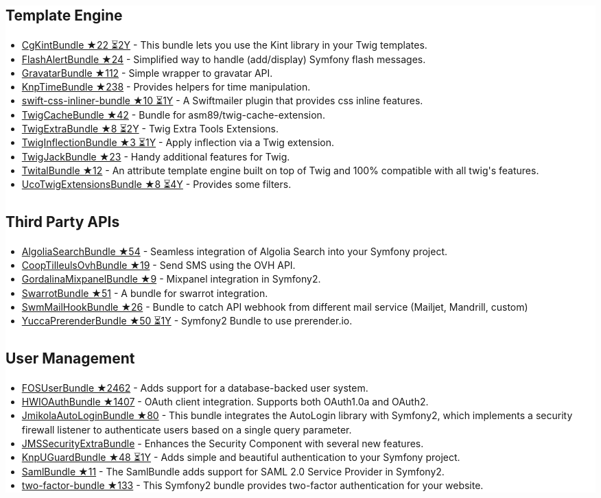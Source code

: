 ## Template Engine

* [CgKintBundle ★22 ⏳2Y](https://github.com/carlos-granados/CgKintBundle) - This bundle lets you use the Kint library in your Twig templates.
* [FlashAlertBundle ★24](https://github.com/rasanga/FlashAlertBundle) - Simplified way to handle (add/display) Symfony flash messages.
* [GravatarBundle ★112](https://github.com/henrikbjorn/GravatarBundle) - Simple wrapper to gravatar API.
* [KnpTimeBundle ★238](https://github.com/KnpLabs/KnpTimeBundle) - Provides helpers for time manipulation.
* [swift-css-inliner-bundle ★10 ⏳1Y](https://github.com/toretto460/swift-css-inliner-bundle) - A Swiftmailer plugin that provides css inline features.
* [TwigCacheBundle ★42](https://github.com/EmanueleMinotto/TwigCacheBundle) - Bundle for asm89/twig-cache-extension.
* [TwigExtraBundle ★8 ⏳2Y](https://github.com/csanquer/TwigExtraBundle) - Twig Extra Tools Extensions.
* [TwigInflectionBundle ★3 ⏳1Y](https://github.com/EmanueleMinotto/TwigInflectionBundle) - Apply inflection via a Twig extension.
* [TwigJackBundle ★23](https://github.com/boekkooi/TwigJackBundle) - Handy additional features for Twig.
* [TwitalBundle ★12](https://github.com/goetas/twital-bundle) - An attribute template engine built on top of Twig and 100% compatible with all twig's features.
* [UcoTwigExtensionsBundle ★8 ⏳4Y](https://github.com/sgomez/UcoTwigExtensionsBundle) - Provides some filters.

## Third Party APIs

* [AlgoliaSearchBundle ★54](https://github.com/algolia/AlgoliaSearchBundle) - Seamless integration of Algolia Search into your Symfony project.
* [CoopTilleulsOvhBundle ★19](https://github.com/coopTilleuls/CoopTilleulsOvhBundle) - Send SMS using the OVH API.
* [GordalinaMixpanelBundle ★9](https://github.com/gordalina/GordalinaMixpanelBundle) - Mixpanel integration in Symfony2.
* [SwarrotBundle ★51](https://github.com/swarrot/SwarrotBundle) - A bundle for swarrot integration.
* [SwmMailHookBundle ★26](https://github.com/ScullWM/MailHookBundle) - Bundle to catch API webhook from different mail service (Mailjet, Mandrill, custom)
* [YuccaPrerenderBundle ★50 ⏳1Y](https://github.com/rjanot/YuccaPrerenderBundle) - Symfony2 Bundle to use prerender.io.

## User Management

* [FOSUserBundle ★2462](https://github.com/FriendsOfSymfony/FOSUserBundle) - Adds support for a database-backed user system.
* [HWIOAuthBundle ★1407](https://github.com/hwi/HWIOAuthBundle) - OAuth client integration. Supports both OAuth1.0a and OAuth2.
* [JmikolaAutoLoginBundle ★80](https://github.com/jmikola/JmikolaAutoLoginBundle) - This bundle integrates the AutoLogin library with Symfony2, which implements a security firewall listener to authenticate users based on a single query parameter.
* [JMSSecurityExtraBundle](http://jmsyst.com/bundles/JMSSecurityExtraBundle) - Enhances the Security Component with several new features.
* [KnpUGuardBundle ★48 ⏳1Y](https://github.com/knpuniversity/KnpUGuardBundle) - Adds simple and beautiful authentication to your Symfony project.
* [SamlBundle ★11](https://github.com/pdias/SamlBundle) - The SamlBundle adds support for SAML 2.0 Service Provider in Symfony2.
* [two-factor-bundle ★133](https://github.com/scheb/two-factor-bundle) - This Symfony2 bundle provides two-factor authentication for your website.
